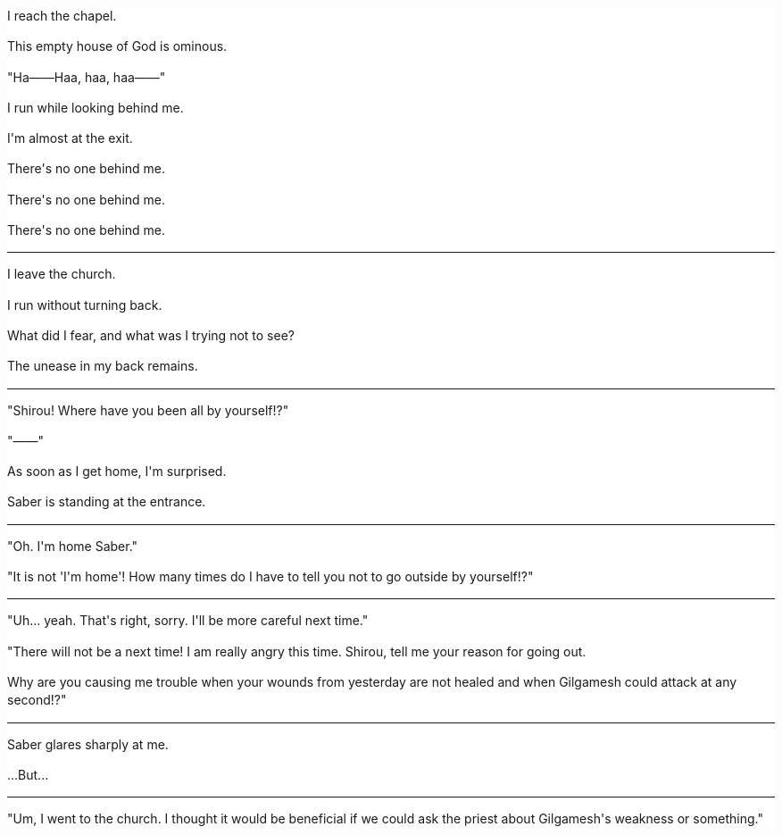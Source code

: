   
I reach the chapel.  
  
This empty house of God is ominous.  
  
"Ha――Haa, haa, haa――"  
  
I run while looking behind me.  
  
I'm almost at the exit.  
  
There's no one behind me.  
  
There's no one behind me.  
  
There's no one behind me.  
  
---  
  
I leave the church.  
  
I run without turning back.  
  
What did I fear, and what was I trying not to see?  
  
The unease in my back remains.  
  
---  
  
"Shirou! Where have you been all by yourself!?"  
  
"――"  
  
As soon as I get home, I'm surprised.  
  
Saber is standing at the entrance.  
  
---  
  
"Oh. I'm home Saber."  
  
"It is not 'I'm home'! How many times do I have to tell you not to go outside by yourself!?"  
  
---  
  
"Uh... yeah. That's right, sorry. I'll be more careful next time."  
  
"There will not be a next time! I am really angry this time. Shirou, tell me your reason for going out.  
  
Why are you causing me trouble when your wounds from yesterday are not healed and when Gilgamesh could attack at any second!?"  
  
---  
  
Saber glares sharply at me.  
  
...But...  
  
---  
  
"Um, I went to the church. I thought it would be beneficial if we could ask the priest about Gilgamesh's weakness or something."  
  